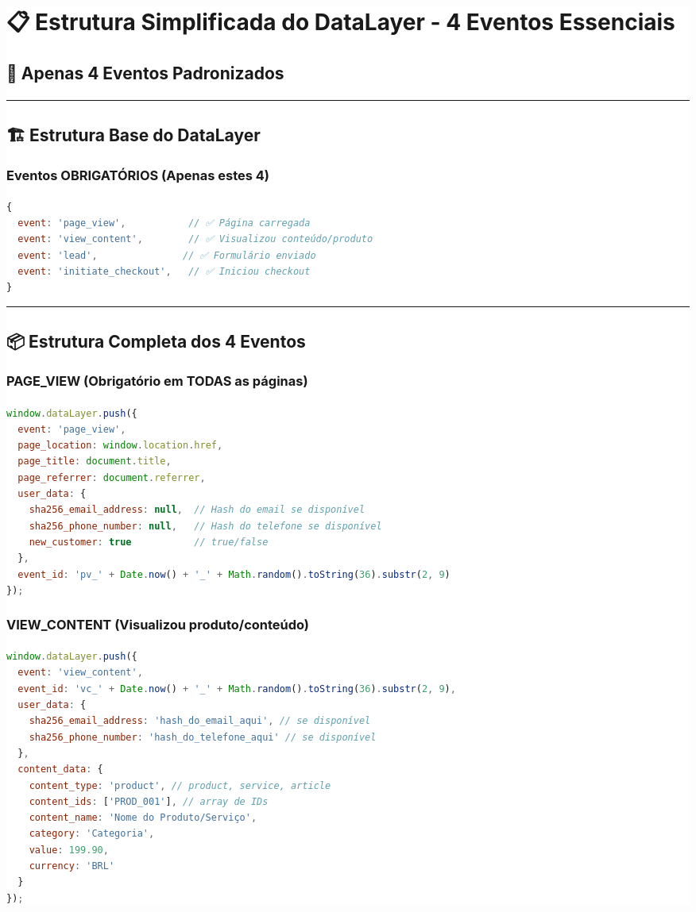 # 📋 Estrutura Simplificada do DataLayer - 4 Eventos Essenciais

## 🎯 **Apenas 4 Eventos Padronizados**

---

## 🏗️ **Estrutura Base do DataLayer**

### **Eventos OBRIGATÓRIOS (Apenas estes 4)**
```javascript
{
  event: 'page_view',           // ✅ Página carregada
  event: 'view_content',        // ✅ Visualizou conteúdo/produto
  event: 'lead',               // ✅ Formulário enviado
  event: 'initiate_checkout',   // ✅ Iniciou checkout
}
```

---

## 📦 **Estrutura Completa dos 4 Eventos**

### **PAGE_VIEW (Obrigatório em TODAS as páginas)**
```javascript
window.dataLayer.push({
  event: 'page_view',
  page_location: window.location.href,
  page_title: document.title,
  page_referrer: document.referrer,
  user_data: {
    sha256_email_address: null,  // Hash do email se disponível
    sha256_phone_number: null,   // Hash do telefone se disponível
    new_customer: true           // true/false
  },
  event_id: 'pv_' + Date.now() + '_' + Math.random().toString(36).substr(2, 9)
});
```

### **VIEW_CONTENT (Visualizou produto/conteúdo)**
```javascript
window.dataLayer.push({
  event: 'view_content',
  event_id: 'vc_' + Date.now() + '_' + Math.random().toString(36).substr(2, 9),
  user_data: {
    sha256_email_address: 'hash_do_email_aqui', // se disponível
    sha256_phone_number: 'hash_do_telefone_aqui' // se disponível
  },
  content_data: {
    content_type: 'product', // product, service, article
    content_ids: ['PROD_001'], // array de IDs
    content_name: 'Nome do Produto/Serviço',
    category: 'Categoria',
    value: 199.90,
    currency: 'BRL'
  }
});
```
